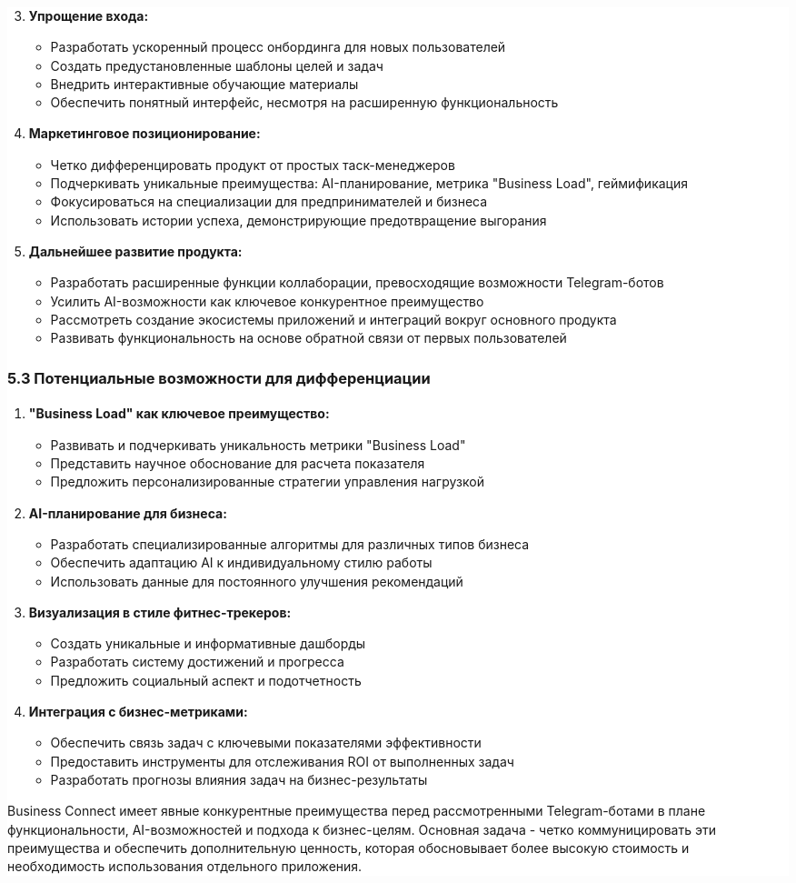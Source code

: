 3. **Упрощение входа:**
   - Разработать ускоренный процесс онбординга для новых пользователей
   - Создать предустановленные шаблоны целей и задач
   - Внедрить интерактивные обучающие материалы
   - Обеспечить понятный интерфейс, несмотря на расширенную функциональность

4. **Маркетинговое позиционирование:**
   - Четко дифференцировать продукт от простых таск-менеджеров
   - Подчеркивать уникальные преимущества: AI-планирование, метрика "Business Load", геймификация
   - Фокусироваться на специализации для предпринимателей и бизнеса
   - Использовать истории успеха, демонстрирующие предотвращение выгорания

5. **Дальнейшее развитие продукта:**
   - Разработать расширенные функции коллаборации, превосходящие возможности Telegram-ботов
   - Усилить AI-возможности как ключевое конкурентное преимущество
   - Рассмотреть создание экосистемы приложений и интеграций вокруг основного продукта
   - Развивать функциональность на основе обратной связи от первых пользователей

### 5.3 Потенциальные возможности для дифференциации

1. **"Business Load" как ключевое преимущество:**
   - Развивать и подчеркивать уникальность метрики "Business Load"
   - Представить научное обоснование для расчета показателя
   - Предложить персонализированные стратегии управления нагрузкой

2. **AI-планирование для бизнеса:**
   - Разработать специализированные алгоритмы для различных типов бизнеса
   - Обеспечить адаптацию AI к индивидуальному стилю работы
   - Использовать данные для постоянного улучшения рекомендаций

3. **Визуализация в стиле фитнес-трекеров:**
   - Создать уникальные и информативные дашборды
   - Разработать систему достижений и прогресса
   - Предложить социальный аспект и подотчетность

4. **Интеграция с бизнес-метриками:**
   - Обеспечить связь задач с ключевыми показателями эффективности
   - Предоставить инструменты для отслеживания ROI от выполненных задач
   - Разработать прогнозы влияния задач на бизнес-результаты

Business Connect имеет явные конкурентные преимущества перед рассмотренными Telegram-ботами в плане функциональности, AI-возможностей и подхода к бизнес-целям. Основная задача - четко коммуницировать эти преимущества и обеспечить дополнительную ценность, которая обосновывает более высокую стоимость и необходимость использования отдельного приложения.